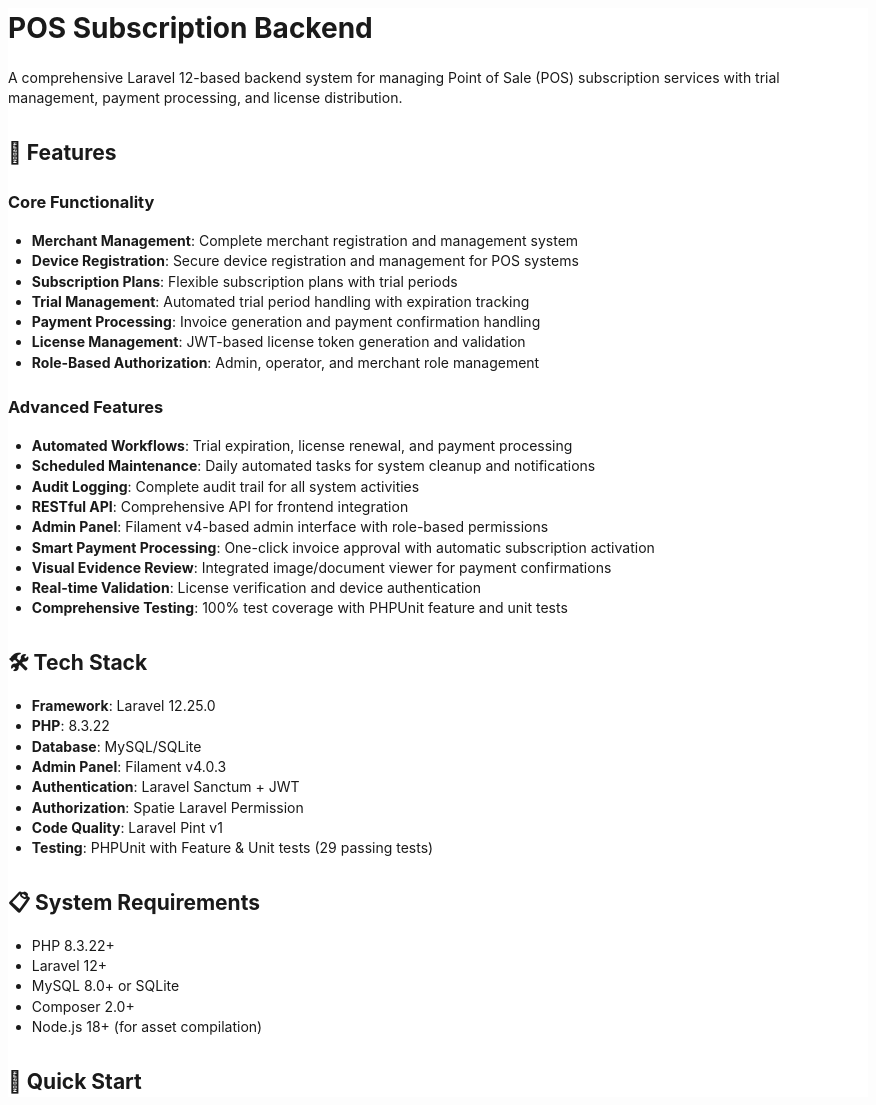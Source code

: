 # POS Subscription Backend

A comprehensive Laravel 12-based backend system for managing Point of Sale (POS) subscription services with trial management, payment processing, and license distribution.

## 🚀 Features

### Core Functionality

-   **Merchant Management**: Complete merchant registration and management system
-   **Device Registration**: Secure device registration and management for POS systems
-   **Subscription Plans**: Flexible subscription plans with trial periods
-   **Trial Management**: Automated trial period handling with expiration tracking
-   **Payment Processing**: Invoice generation and payment confirmation handling
-   **License Management**: JWT-based license token generation and validation
-   **Role-Based Authorization**: Admin, operator, and merchant role management

### Advanced Features

-   **Automated Workflows**: Trial expiration, license renewal, and payment processing
-   **Scheduled Maintenance**: Daily automated tasks for system cleanup and notifications
-   **Audit Logging**: Complete audit trail for all system activities
-   **RESTful API**: Comprehensive API for frontend integration
-   **Admin Panel**: Filament v4-based admin interface with role-based permissions
-   **Smart Payment Processing**: One-click invoice approval with automatic subscription activation
-   **Visual Evidence Review**: Integrated image/document viewer for payment confirmations
-   **Real-time Validation**: License verification and device authentication
-   **Comprehensive Testing**: 100% test coverage with PHPUnit feature and unit tests

## 🛠 Tech Stack

-   **Framework**: Laravel 12.25.0
-   **PHP**: 8.3.22
-   **Database**: MySQL/SQLite
-   **Admin Panel**: Filament v4.0.3
-   **Authentication**: Laravel Sanctum + JWT
-   **Authorization**: Spatie Laravel Permission
-   **Code Quality**: Laravel Pint v1
-   **Testing**: PHPUnit with Feature & Unit tests (29 passing tests)

## 📋 System Requirements

-   PHP 8.3.22+
-   Laravel 12+
-   MySQL 8.0+ or SQLite
-   Composer 2.0+
-   Node.js 18+ (for asset compilation)

## 🚀 Quick Start
